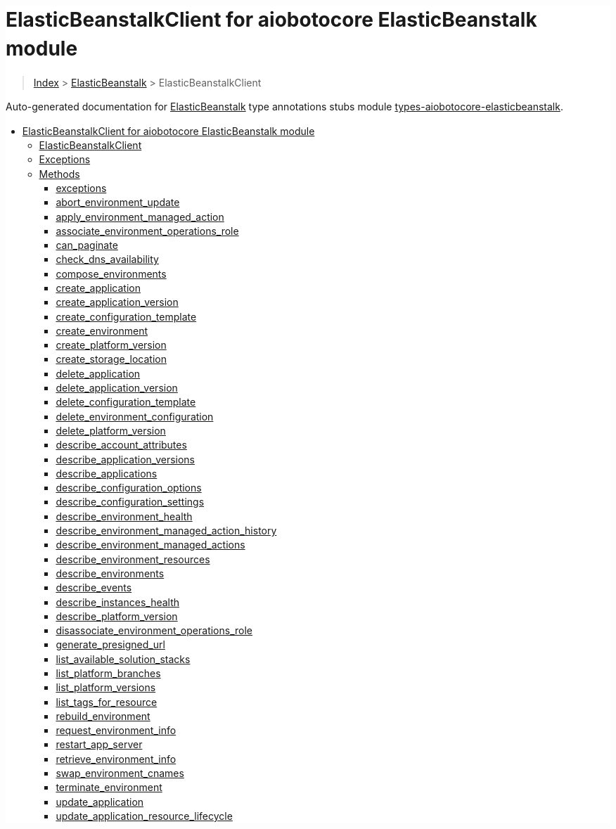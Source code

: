 <a id="elasticbeanstalkclient-for-aiobotocore-elasticbeanstalk-module"></a>

# ElasticBeanstalkClient for aiobotocore ElasticBeanstalk module

> [Index](../README.md) > [ElasticBeanstalk](./README.md) >
> ElasticBeanstalkClient

Auto-generated documentation for
[ElasticBeanstalk](https://boto3.amazonaws.com/v1/documentation/api/latest/reference/services/elasticbeanstalk.html#ElasticBeanstalk)
type annotations stubs module
[types-aiobotocore-elasticbeanstalk](https://pypi.org/project/types-aiobotocore-elasticbeanstalk/).

- [ElasticBeanstalkClient for aiobotocore ElasticBeanstalk module](#elasticbeanstalkclient-for-aiobotocore-elasticbeanstalk-module)
  - [ElasticBeanstalkClient](#elasticbeanstalkclient)
  - [Exceptions](#exceptions)
  - [Methods](#methods)
    - [exceptions](#exceptions)
    - [abort_environment_update](#abort_environment_update)
    - [apply_environment_managed_action](#apply_environment_managed_action)
    - [associate_environment_operations_role](#associate_environment_operations_role)
    - [can_paginate](#can_paginate)
    - [check_dns_availability](#check_dns_availability)
    - [compose_environments](#compose_environments)
    - [create_application](#create_application)
    - [create_application_version](#create_application_version)
    - [create_configuration_template](#create_configuration_template)
    - [create_environment](#create_environment)
    - [create_platform_version](#create_platform_version)
    - [create_storage_location](#create_storage_location)
    - [delete_application](#delete_application)
    - [delete_application_version](#delete_application_version)
    - [delete_configuration_template](#delete_configuration_template)
    - [delete_environment_configuration](#delete_environment_configuration)
    - [delete_platform_version](#delete_platform_version)
    - [describe_account_attributes](#describe_account_attributes)
    - [describe_application_versions](#describe_application_versions)
    - [describe_applications](#describe_applications)
    - [describe_configuration_options](#describe_configuration_options)
    - [describe_configuration_settings](#describe_configuration_settings)
    - [describe_environment_health](#describe_environment_health)
    - [describe_environment_managed_action_history](#describe_environment_managed_action_history)
    - [describe_environment_managed_actions](#describe_environment_managed_actions)
    - [describe_environment_resources](#describe_environment_resources)
    - [describe_environments](#describe_environments)
    - [describe_events](#describe_events)
    - [describe_instances_health](#describe_instances_health)
    - [describe_platform_version](#describe_platform_version)
    - [disassociate_environment_operations_role](#disassociate_environment_operations_role)
    - [generate_presigned_url](#generate_presigned_url)
    - [list_available_solution_stacks](#list_available_solution_stacks)
    - [list_platform_branches](#list_platform_branches)
    - [list_platform_versions](#list_platform_versions)
    - [list_tags_for_resource](#list_tags_for_resource)
    - [rebuild_environment](#rebuild_environment)
    - [request_environment_info](#request_environment_info)
    - [restart_app_server](#restart_app_server)
    - [retrieve_environment_info](#retrieve_environment_info)
    - [swap_environment_cnames](#swap_environment_cnames)
    - [terminate_environment](#terminate_environment)
    - [update_application](#update_application)
    - [update_application_resource_lifecycle](#update_application_resource_lifecycle)